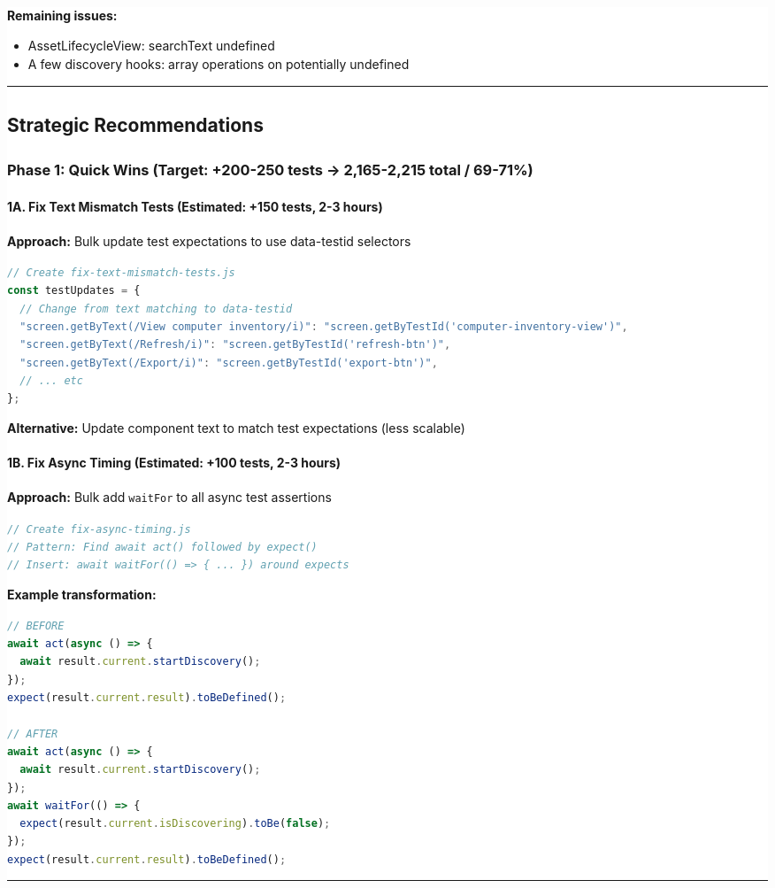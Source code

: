 **Remaining issues:**
- AssetLifecycleView: searchText undefined
- A few discovery hooks: array operations on potentially undefined

---

## Strategic Recommendations

### Phase 1: Quick Wins (Target: +200-250 tests → 2,165-2,215 total / 69-71%)

#### 1A. Fix Text Mismatch Tests (Estimated: +150 tests, 2-3 hours)

**Approach:** Bulk update test expectations to use data-testid selectors

```javascript
// Create fix-text-mismatch-tests.js
const testUpdates = {
  // Change from text matching to data-testid
  "screen.getByText(/View computer inventory/i)": "screen.getByTestId('computer-inventory-view')",
  "screen.getByText(/Refresh/i)": "screen.getByTestId('refresh-btn')",
  "screen.getByText(/Export/i)": "screen.getByTestId('export-btn')",
  // ... etc
};
```

**Alternative:** Update component text to match test expectations (less scalable)

#### 1B. Fix Async Timing (Estimated: +100 tests, 2-3 hours)

**Approach:** Bulk add `waitFor` to all async test assertions

```javascript
// Create fix-async-timing.js
// Pattern: Find await act() followed by expect()
// Insert: await waitFor(() => { ... }) around expects
```

**Example transformation:**
```typescript
// BEFORE
await act(async () => {
  await result.current.startDiscovery();
});
expect(result.current.result).toBeDefined();

// AFTER
await act(async () => {
  await result.current.startDiscovery();
});
await waitFor(() => {
  expect(result.current.isDiscovering).toBe(false);
});
expect(result.current.result).toBeDefined();
```

---